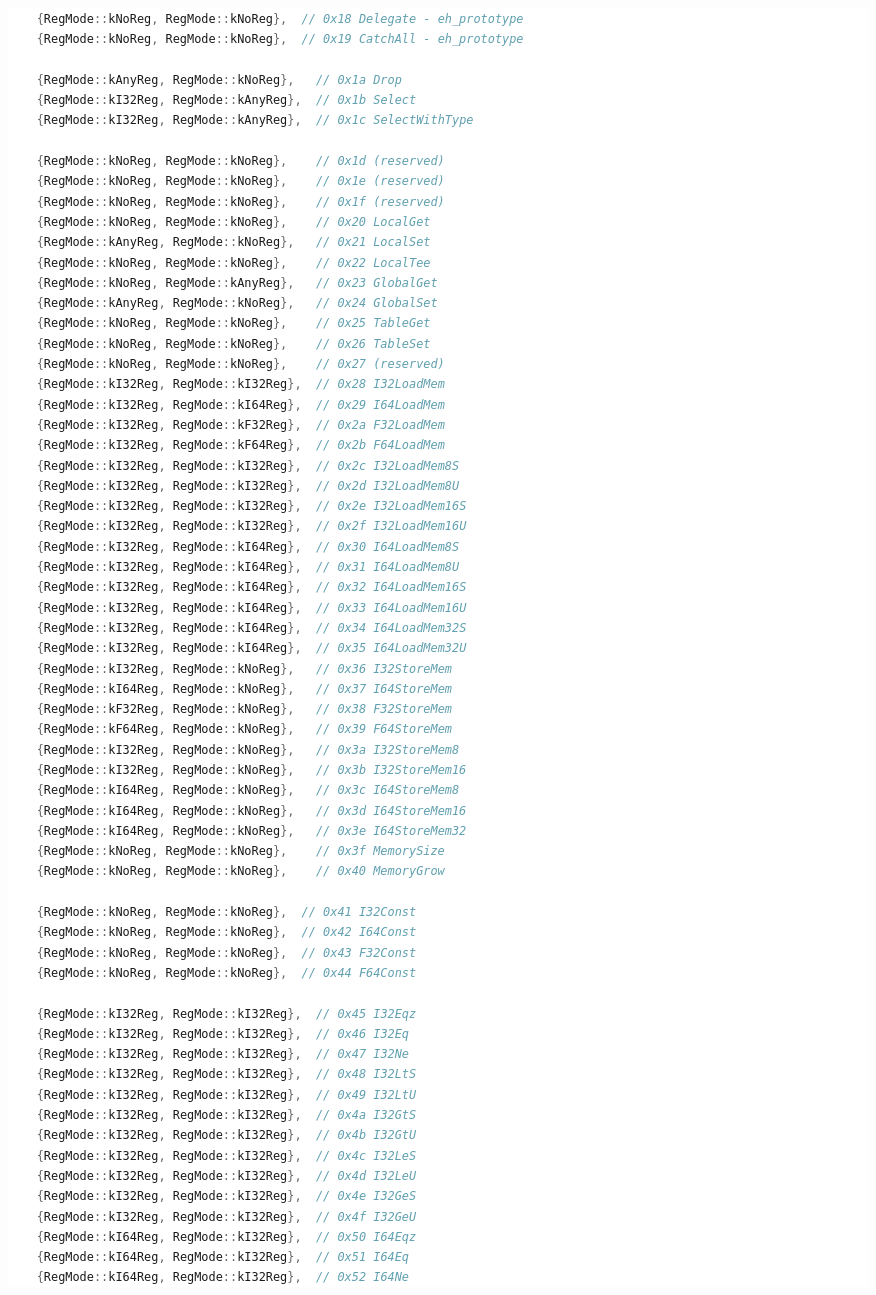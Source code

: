 ```c
    {RegMode::kNoReg, RegMode::kNoReg},  // 0x18 Delegate - eh_prototype
    {RegMode::kNoReg, RegMode::kNoReg},  // 0x19 CatchAll - eh_prototype

    {RegMode::kAnyReg, RegMode::kNoReg},   // 0x1a Drop
    {RegMode::kI32Reg, RegMode::kAnyReg},  // 0x1b Select
    {RegMode::kI32Reg, RegMode::kAnyReg},  // 0x1c SelectWithType

    {RegMode::kNoReg, RegMode::kNoReg},    // 0x1d (reserved)
    {RegMode::kNoReg, RegMode::kNoReg},    // 0x1e (reserved)
    {RegMode::kNoReg, RegMode::kNoReg},    // 0x1f (reserved)
    {RegMode::kNoReg, RegMode::kNoReg},    // 0x20 LocalGet
    {RegMode::kAnyReg, RegMode::kNoReg},   // 0x21 LocalSet
    {RegMode::kNoReg, RegMode::kNoReg},    // 0x22 LocalTee
    {RegMode::kNoReg, RegMode::kAnyReg},   // 0x23 GlobalGet
    {RegMode::kAnyReg, RegMode::kNoReg},   // 0x24 GlobalSet
    {RegMode::kNoReg, RegMode::kNoReg},    // 0x25 TableGet
    {RegMode::kNoReg, RegMode::kNoReg},    // 0x26 TableSet
    {RegMode::kNoReg, RegMode::kNoReg},    // 0x27 (reserved)
    {RegMode::kI32Reg, RegMode::kI32Reg},  // 0x28 I32LoadMem
    {RegMode::kI32Reg, RegMode::kI64Reg},  // 0x29 I64LoadMem
    {RegMode::kI32Reg, RegMode::kF32Reg},  // 0x2a F32LoadMem
    {RegMode::kI32Reg, RegMode::kF64Reg},  // 0x2b F64LoadMem
    {RegMode::kI32Reg, RegMode::kI32Reg},  // 0x2c I32LoadMem8S
    {RegMode::kI32Reg, RegMode::kI32Reg},  // 0x2d I32LoadMem8U
    {RegMode::kI32Reg, RegMode::kI32Reg},  // 0x2e I32LoadMem16S
    {RegMode::kI32Reg, RegMode::kI32Reg},  // 0x2f I32LoadMem16U
    {RegMode::kI32Reg, RegMode::kI64Reg},  // 0x30 I64LoadMem8S
    {RegMode::kI32Reg, RegMode::kI64Reg},  // 0x31 I64LoadMem8U
    {RegMode::kI32Reg, RegMode::kI64Reg},  // 0x32 I64LoadMem16S
    {RegMode::kI32Reg, RegMode::kI64Reg},  // 0x33 I64LoadMem16U
    {RegMode::kI32Reg, RegMode::kI64Reg},  // 0x34 I64LoadMem32S
    {RegMode::kI32Reg, RegMode::kI64Reg},  // 0x35 I64LoadMem32U
    {RegMode::kI32Reg, RegMode::kNoReg},   // 0x36 I32StoreMem
    {RegMode::kI64Reg, RegMode::kNoReg},   // 0x37 I64StoreMem
    {RegMode::kF32Reg, RegMode::kNoReg},   // 0x38 F32StoreMem
    {RegMode::kF64Reg, RegMode::kNoReg},   // 0x39 F64StoreMem
    {RegMode::kI32Reg, RegMode::kNoReg},   // 0x3a I32StoreMem8
    {RegMode::kI32Reg, RegMode::kNoReg},   // 0x3b I32StoreMem16
    {RegMode::kI64Reg, RegMode::kNoReg},   // 0x3c I64StoreMem8
    {RegMode::kI64Reg, RegMode::kNoReg},   // 0x3d I64StoreMem16
    {RegMode::kI64Reg, RegMode::kNoReg},   // 0x3e I64StoreMem32
    {RegMode::kNoReg, RegMode::kNoReg},    // 0x3f MemorySize
    {RegMode::kNoReg, RegMode::kNoReg},    // 0x40 MemoryGrow

    {RegMode::kNoReg, RegMode::kNoReg},  // 0x41 I32Const
    {RegMode::kNoReg, RegMode::kNoReg},  // 0x42 I64Const
    {RegMode::kNoReg, RegMode::kNoReg},  // 0x43 F32Const
    {RegMode::kNoReg, RegMode::kNoReg},  // 0x44 F64Const

    {RegMode::kI32Reg, RegMode::kI32Reg},  // 0x45 I32Eqz
    {RegMode::kI32Reg, RegMode::kI32Reg},  // 0x46 I32Eq
    {RegMode::kI32Reg, RegMode::kI32Reg},  // 0x47 I32Ne
    {RegMode::kI32Reg, RegMode::kI32Reg},  // 0x48 I32LtS
    {RegMode::kI32Reg, RegMode::kI32Reg},  // 0x49 I32LtU
    {RegMode::kI32Reg, RegMode::kI32Reg},  // 0x4a I32GtS
    {RegMode::kI32Reg, RegMode::kI32Reg},  // 0x4b I32GtU
    {RegMode::kI32Reg, RegMode::kI32Reg},  // 0x4c I32LeS
    {RegMode::kI32Reg, RegMode::kI32Reg},  // 0x4d I32LeU
    {RegMode::kI32Reg, RegMode::kI32Reg},  // 0x4e I32GeS
    {RegMode::kI32Reg, RegMode::kI32Reg},  // 0x4f I32GeU
    {RegMode::kI64Reg, RegMode::kI32Reg},  // 0x50 I64Eqz
    {RegMode::kI64Reg, RegMode::kI32Reg},  // 0x51 I64Eq
    {RegMode::kI64Reg, RegMode::kI32Reg},  // 0x52 I64Ne
```